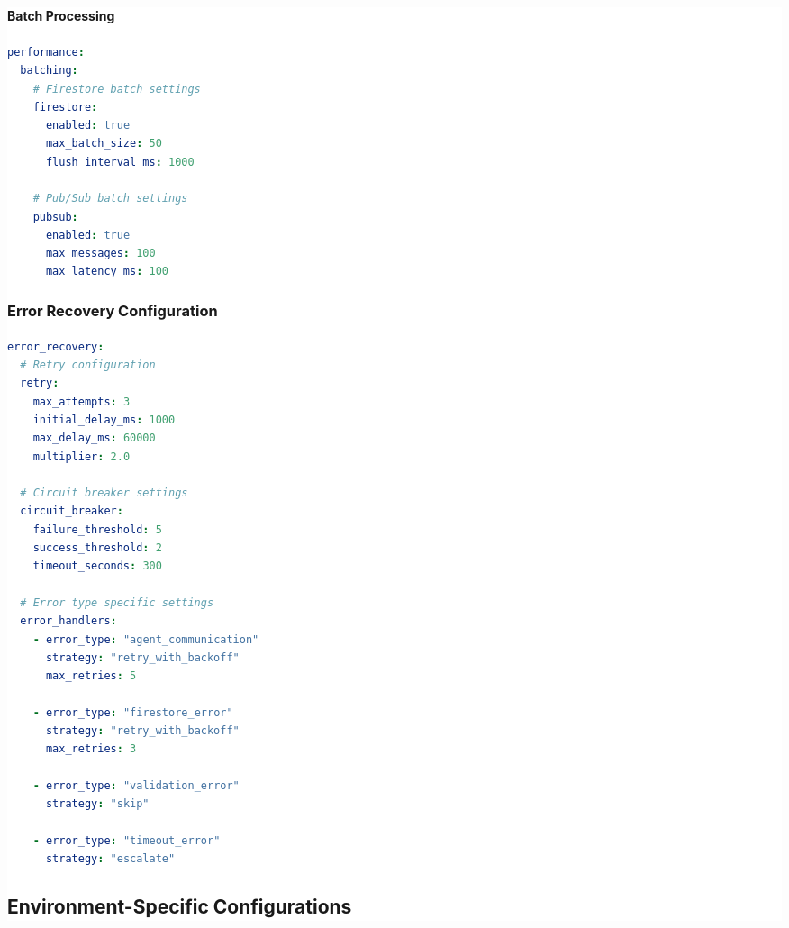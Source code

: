 #### Batch Processing

```yaml
performance:
  batching:
    # Firestore batch settings
    firestore:
      enabled: true
      max_batch_size: 50
      flush_interval_ms: 1000
      
    # Pub/Sub batch settings
    pubsub:
      enabled: true
      max_messages: 100
      max_latency_ms: 100
```

### Error Recovery Configuration

```yaml
error_recovery:
  # Retry configuration
  retry:
    max_attempts: 3
    initial_delay_ms: 1000
    max_delay_ms: 60000
    multiplier: 2.0
    
  # Circuit breaker settings
  circuit_breaker:
    failure_threshold: 5
    success_threshold: 2
    timeout_seconds: 300
    
  # Error type specific settings
  error_handlers:
    - error_type: "agent_communication"
      strategy: "retry_with_backoff"
      max_retries: 5
      
    - error_type: "firestore_error"
      strategy: "retry_with_backoff"
      max_retries: 3
      
    - error_type: "validation_error"
      strategy: "skip"
      
    - error_type: "timeout_error"
      strategy: "escalate"
```

## Environment-Specific Configurations
